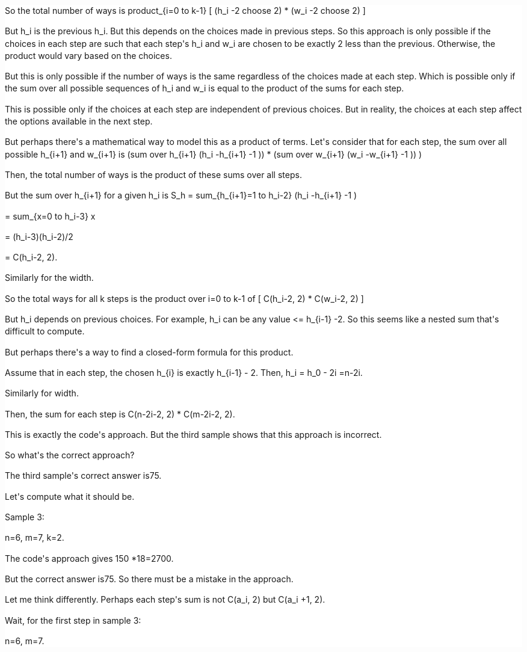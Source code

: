 So the total number of ways is product_{i=0 to k-1} [ (h_i -2 choose 2) * (w_i -2 choose 2) ]

But h_i is the previous h_i. But this depends on the choices made in previous steps. So this approach is only possible if the choices in each step are such that each step's h_i and w_i are chosen to be exactly 2 less than the previous. Otherwise, the product would vary based on the choices.

But this is only possible if the number of ways is the same regardless of the choices made at each step. Which is possible only if the sum over all possible sequences of h_i and w_i is equal to the product of the sums for each step.

This is possible only if the choices at each step are independent of previous choices. But in reality, the choices at each step affect the options available in the next step.

But perhaps there's a mathematical way to model this as a product of terms. Let's consider that for each step, the sum over all possible h_{i+1} and w_{i+1} is (sum over h_{i+1} (h_i -h_{i+1} -1 )) * (sum over w_{i+1} (w_i -w_{i+1} -1 )) )

Then, the total number of ways is the product of these sums over all steps.

But the sum over h_{i+1} for a given h_i is S_h = sum_{h_{i+1}=1 to h_i-2} (h_i -h_{i+1} -1 )

= sum_{x=0 to h_i-3} x 

= (h_i-3)(h_i-2)/2 

= C(h_i-2, 2).

Similarly for the width.

So the total ways for all k steps is the product over i=0 to k-1 of [ C(h_i-2, 2) * C(w_i-2, 2) ]

But h_i depends on previous choices. For example, h_i can be any value <= h_{i-1} -2. So this seems like a nested sum that's difficult to compute.

But perhaps there's a way to find a closed-form formula for this product.

Assume that in each step, the chosen h_{i} is exactly h_{i-1} - 2. Then, h_i = h_0 - 2i =n-2i.

Similarly for width.

Then, the sum for each step is C(n-2i-2, 2) * C(m-2i-2, 2).

This is exactly the code's approach. But the third sample shows that this approach is incorrect.

So what's the correct approach?

The third sample's correct answer is75.

Let's compute what it should be.

Sample 3:

n=6, m=7, k=2.

The code's approach gives 150 *18=2700.

But the correct answer is75. So there must be a mistake in the approach.

Let me think differently. Perhaps each step's sum is not C(a_i, 2) but C(a_i +1, 2).

Wait, for the first step in sample 3:

n=6, m=7.
